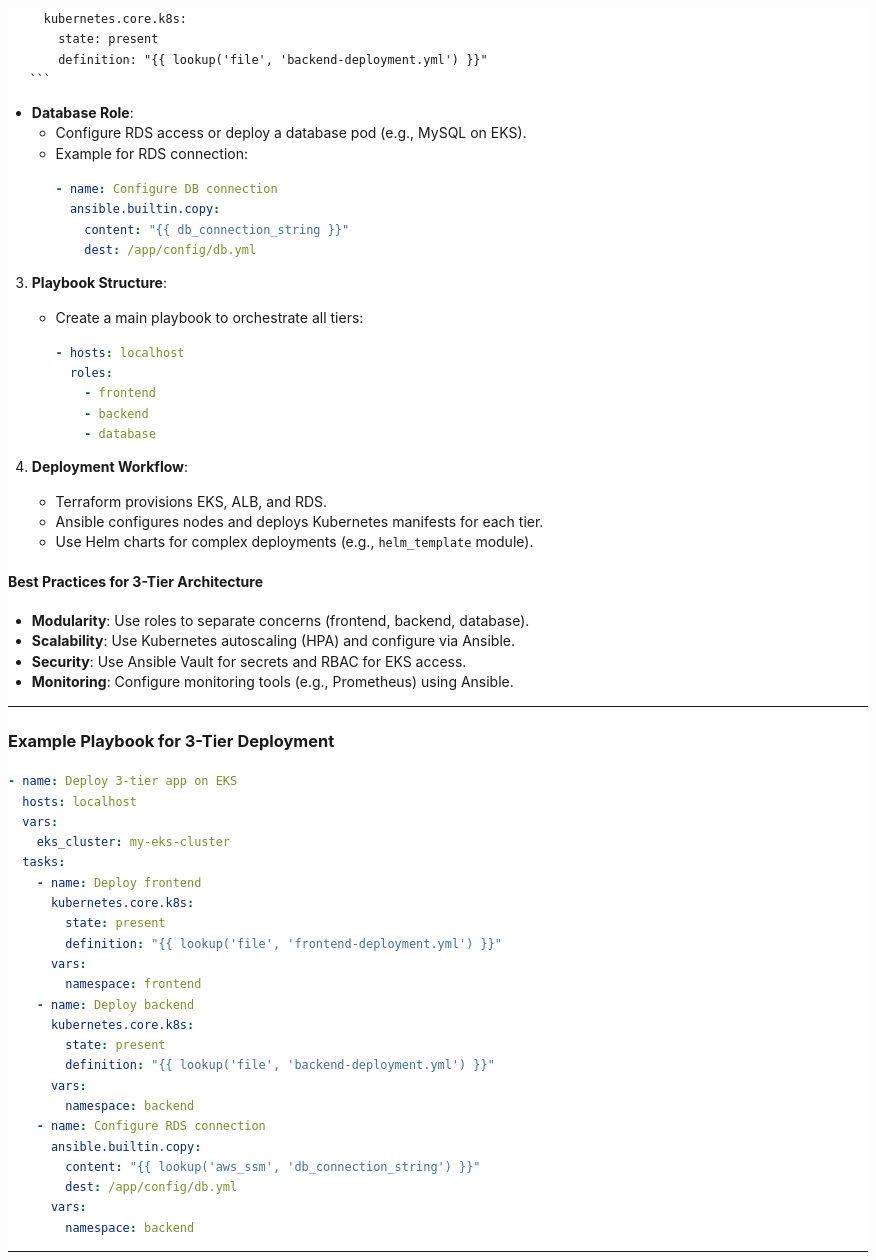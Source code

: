          kubernetes.core.k8s:
           state: present
           definition: "{{ lookup('file', 'backend-deployment.yml') }}"
       ```
   - **Database Role**:
     - Configure RDS access or deploy a database pod (e.g., MySQL on EKS).
     - Example for RDS connection:
       ```yaml
       - name: Configure DB connection
         ansible.builtin.copy:
           content: "{{ db_connection_string }}"
           dest: /app/config/db.yml
       ```

3. **Playbook Structure**:
   - Create a main playbook to orchestrate all tiers:
     ```yaml
     - hosts: localhost
       roles:
         - frontend
         - backend
         - database
     ```

4. **Deployment Workflow**:
   - Terraform provisions EKS, ALB, and RDS.
   - Ansible configures nodes and deploys Kubernetes manifests for each tier.
   - Use Helm charts for complex deployments (e.g., `helm_template` module).

#### Best Practices for 3-Tier Architecture
- **Modularity**: Use roles to separate concerns (frontend, backend, database).
- **Scalability**: Use Kubernetes autoscaling (HPA) and configure via Ansible.
- **Security**: Use Ansible Vault for secrets and RBAC for EKS access.
- **Monitoring**: Configure monitoring tools (e.g., Prometheus) using Ansible.

---

### Example Playbook for 3-Tier Deployment
```yaml
- name: Deploy 3-tier app on EKS
  hosts: localhost
  vars:
    eks_cluster: my-eks-cluster
  tasks:
    - name: Deploy frontend
      kubernetes.core.k8s:
        state: present
        definition: "{{ lookup('file', 'frontend-deployment.yml') }}"
      vars:
        namespace: frontend
    - name: Deploy backend
      kubernetes.core.k8s:
        state: present
        definition: "{{ lookup('file', 'backend-deployment.yml') }}"
      vars:
        namespace: backend
    - name: Configure RDS connection
      ansible.builtin.copy:
        content: "{{ lookup('aws_ssm', 'db_connection_string') }}"
        dest: /app/config/db.yml
      vars:
        namespace: backend
```

---